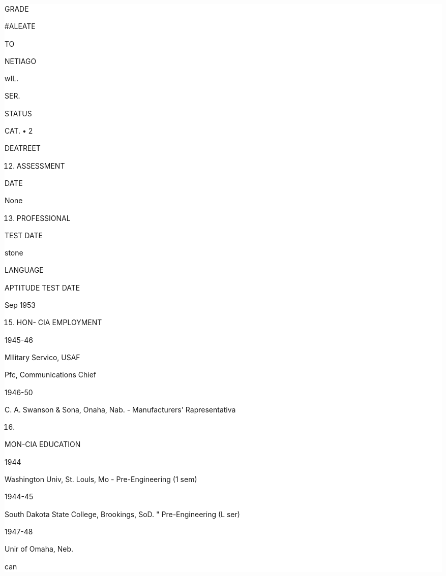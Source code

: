 GRADE

#ALEATE

TO

NETIAGO

wIL.

SER.

STATUS

CAT. • 2

DEATREET

12. ASSESSMENT

DATE

None

13. PROFESSIONAL

TEST DATE

stone

LANGUAGE

APTITUDE TEST DATE

Sep 1953

15. HON- CIA EMPLOYMENT

1945-46

MIlitary Servico, USAF

Pfc, Communications Chief

1946-50

C. A. Swanson & Sona, Onaha, Nab. - Manufacturers' Rapresentativa

16.

MON-CIA EDUCATION

1944

Washington Univ, St. Louls, Mo - Pre-Engineering (1 sem)

1944-45

South Dakota State College, Brookings, SoD. " Pre-Engineering (L ser)

1947-48

Unir of Omaha, Neb.

can
